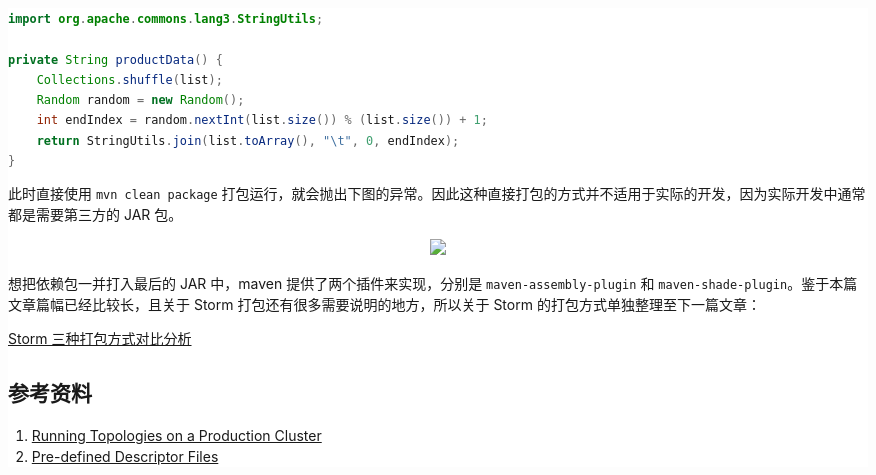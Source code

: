 ```java
import org.apache.commons.lang3.StringUtils;

private String productData() {
    Collections.shuffle(list);
    Random random = new Random();
    int endIndex = random.nextInt(list.size()) % (list.size()) + 1;
    return StringUtils.join(list.toArray(), "\t", 0, endIndex);
}
```

此时直接使用 `mvn clean package` 打包运行，就会抛出下图的异常。因此这种直接打包的方式并不适用于实际的开发，因为实际开发中通常都是需要第三方的 JAR 包。

<div align="center"> <img  src="https://gitee.com/heibaiying/BigData-Notes/raw/master/pictures/storm-package-error.png"/> </div>


想把依赖包一并打入最后的 JAR 中，maven 提供了两个插件来实现，分别是 `maven-assembly-plugin` 和 `maven-shade-plugin`。鉴于本篇文章篇幅已经比较长，且关于 Storm 打包还有很多需要说明的地方，所以关于 Storm 的打包方式单独整理至下一篇文章：

[Storm 三种打包方式对比分析](https://github.com/heibaiying/BigData-Notes/blob/master/notes/Storm三种打包方式对比分析.md)

## 参考资料

1. [Running Topologies on a Production Cluster](http://storm.apache.org/releases/2.0.0-SNAPSHOT/Running-topologies-on-a-production-cluster.html)
2. [Pre-defined Descriptor Files](http://maven.apache.org/plugins/maven-assembly-plugin/descriptor-refs.html)
